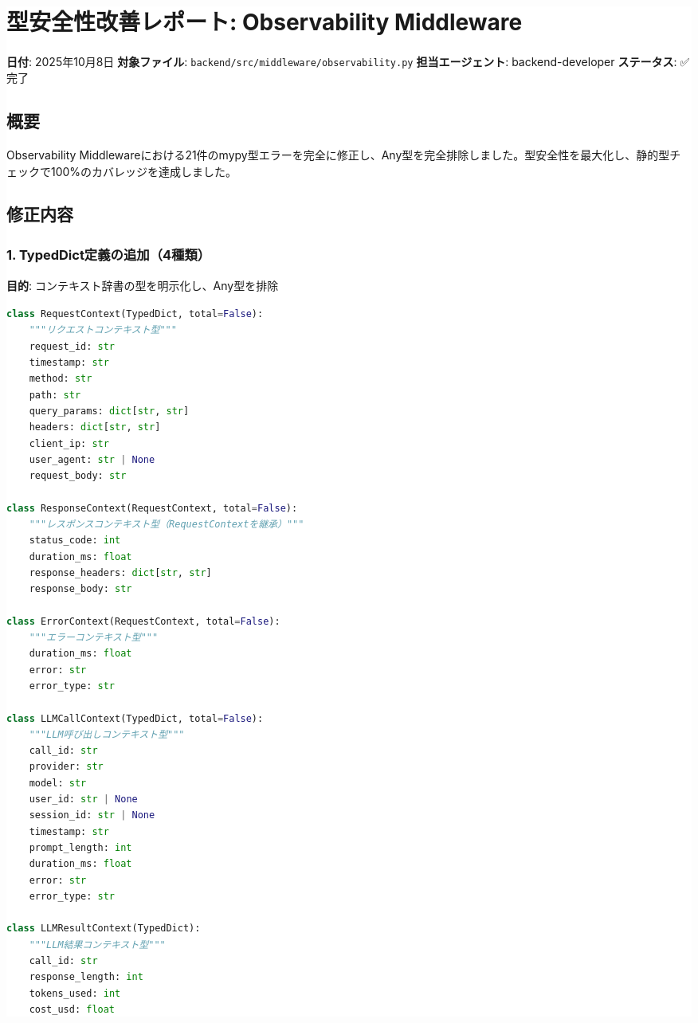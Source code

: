 # 型安全性改善レポート: Observability Middleware

**日付**: 2025年10月8日 **対象ファイル**:
`backend/src/middleware/observability.py` **担当エージェント**:
backend-developer **ステータス**: ✅ 完了

## 概要

Observability
Middlewareにおける21件のmypy型エラーを完全に修正し、Any型を完全排除しました。型安全性を最大化し、静的型チェックで100%のカバレッジを達成しました。

## 修正内容

### 1. TypedDict定義の追加（4種類）

**目的**: コンテキスト辞書の型を明示化し、Any型を排除

```python
class RequestContext(TypedDict, total=False):
    """リクエストコンテキスト型"""
    request_id: str
    timestamp: str
    method: str
    path: str
    query_params: dict[str, str]
    headers: dict[str, str]
    client_ip: str
    user_agent: str | None
    request_body: str

class ResponseContext(RequestContext, total=False):
    """レスポンスコンテキスト型（RequestContextを継承）"""
    status_code: int
    duration_ms: float
    response_headers: dict[str, str]
    response_body: str

class ErrorContext(RequestContext, total=False):
    """エラーコンテキスト型"""
    duration_ms: float
    error: str
    error_type: str

class LLMCallContext(TypedDict, total=False):
    """LLM呼び出しコンテキスト型"""
    call_id: str
    provider: str
    model: str
    user_id: str | None
    session_id: str | None
    timestamp: str
    prompt_length: int
    duration_ms: float
    error: str
    error_type: str

class LLMResultContext(TypedDict):
    """LLM結果コンテキスト型"""
    call_id: str
    response_length: int
    tokens_used: int
    cost_usd: float
```